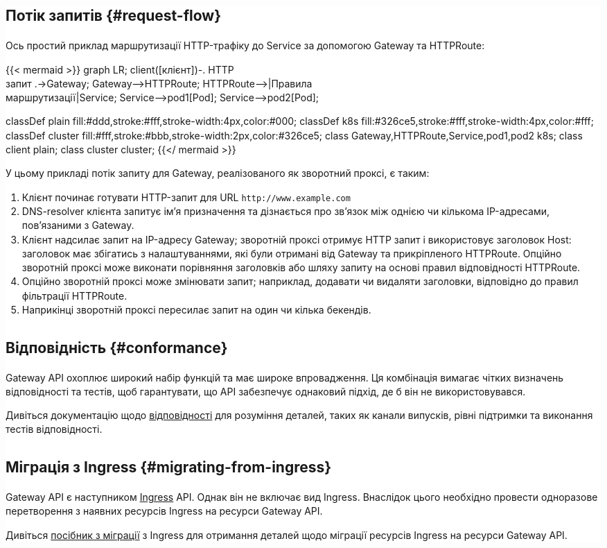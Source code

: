 ## Потік запитів {#request-flow}

Ось простий приклад маршрутизації HTTP-трафіку до Service за допомогою Gateway та HTTPRoute:

{{< mermaid >}}
graph LR;
  client([клієнт])-. HTTP <br> запит .->Gateway;
  Gateway-->HTTPRoute;
  HTTPRoute-->|Правила <br> маршрутизації|Service;
  Service-->pod1[Pod];
  Service-->pod2[Pod];

  classDef plain fill:#ddd,stroke:#fff,stroke-width:4px,color:#000;
  classDef k8s fill:#326ce5,stroke:#fff,stroke-width:4px,color:#fff;
  classDef cluster fill:#fff,stroke:#bbb,stroke-width:2px,color:#326ce5;
  class Gateway,HTTPRoute,Service,pod1,pod2 k8s;
  class client plain;
  class cluster cluster;
{{</ mermaid >}}




У цьому прикладі потік запиту для Gateway, реалізованого як зворотний проксі, є таким:

1. Клієнт починає готувати HTTP-запит для URL `http://www.example.com`
2. DNS-resolver клієнта запитує імʼя призначення та дізнається про звʼязок між однією чи кількома IP-адресами, повʼязаними з Gateway.
3. Клієнт надсилає запит на IP-адресу Gateway; зворотній проксі отримує HTTP запит і використовує заголовок Host: заголовок має збігатись з налаштуваннями, які були отримані від Gateway та прикріпленого HTTPRoute. Опційно зворотній проксі може виконати порівняння заголовків або шляху запиту на основі правил відповідності HTTPRoute.
4. Опційно зворотній проксі може змінювати запит; наприклад, додавати чи видаляти заголовки, відповідно до правил фільтрації HTTPRoute.
5. Наприкінці зворотній проксі пересилає запит на один чи кілька бекендів.

## Відповідність {#conformance}

Gateway API охоплює широкий набір функцій та має широке впровадження. Ця комбінація вимагає чітких визначень відповідності та тестів, щоб гарантувати, що API забезпечує однаковий підхід, де б він не використовувався.

Дивіться документацію щодо [відповідності](https://gateway-api.sigs.k8s.io/concepts/conformance/) для розуміння деталей, таких як канали випусків, рівні підтримки та виконання тестів відповідності.

## Міграція з Ingress {#migrating-from-ingress}

Gateway API є наступником [Ingress](/uk/docs/concepts/services-networking/ingress/) API. Однак він не включає вид Ingress. Внаслідок цього необхідно провести одноразове перетворення з наявних ресурсів Ingress на ресурси Gateway API.

Дивіться [посібник з міграції](https://gateway-api.sigs.k8s.io/guides/migrating-from-ingress/#migrating-from-ingress) з Ingress для отримання деталей щодо міграції ресурсів Ingress на ресурси Gateway API.
